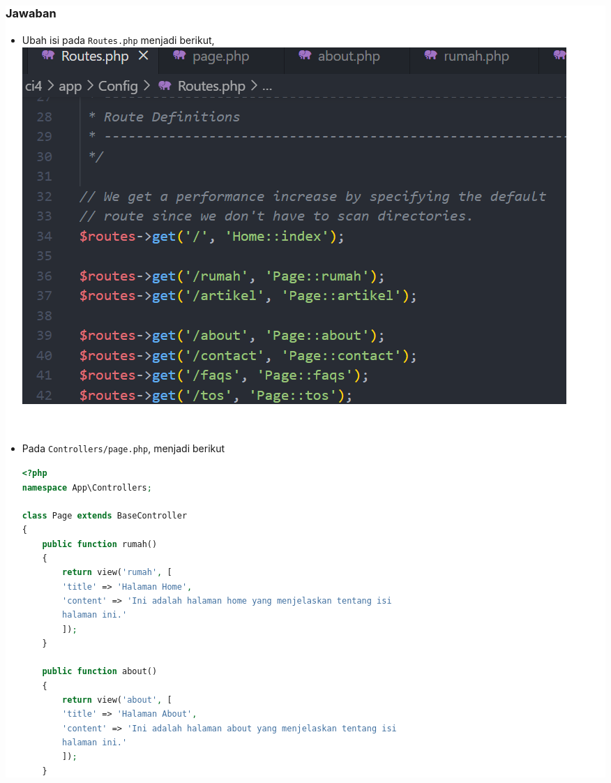 ### Jawaban 
- Ubah isi pada ``Routes.php`` menjadi berikut,<br>
![img20](img-git/20-routes.PNG)
<br>

- Pada ``Controllers/page.php``, menjadi berikut
    ```php
    <?php
    namespace App\Controllers;

    class Page extends BaseController
    {
        public function rumah()
        {
            return view('rumah', [
            'title' => 'Halaman Home',
            'content' => 'Ini adalah halaman home yang menjelaskan tentang isi
            halaman ini.'
            ]);
        }

        public function about()
        {
            return view('about', [
            'title' => 'Halaman About',
            'content' => 'Ini adalah halaman about yang menjelaskan tentang isi 
            halaman ini.'
            ]);
        }

